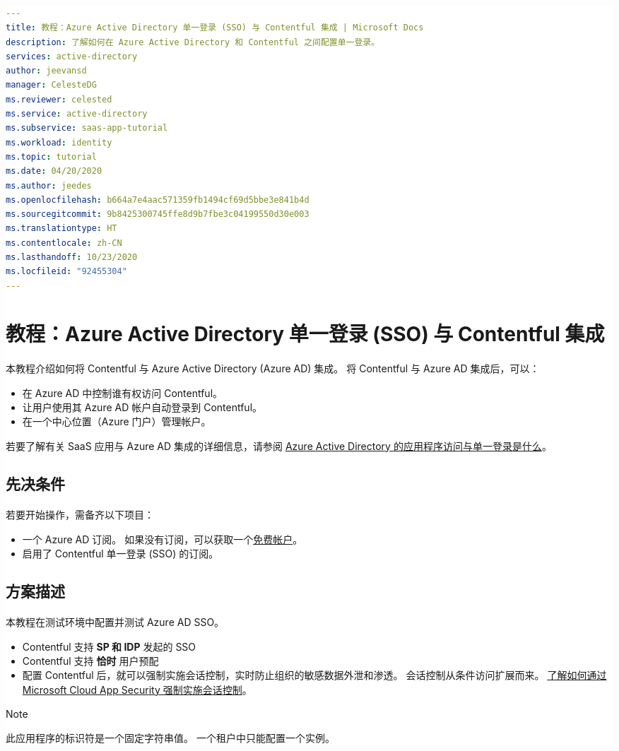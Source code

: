 ```yaml
---
title: 教程：Azure Active Directory 单一登录 (SSO) 与 Contentful 集成 | Microsoft Docs
description: 了解如何在 Azure Active Directory 和 Contentful 之间配置单一登录。
services: active-directory
author: jeevansd
manager: CelesteDG
ms.reviewer: celested
ms.service: active-directory
ms.subservice: saas-app-tutorial
ms.workload: identity
ms.topic: tutorial
ms.date: 04/20/2020
ms.author: jeedes
ms.openlocfilehash: b664a7e4aac571359fb1494cf69d5bbe3e841b4d
ms.sourcegitcommit: 9b8425300745ffe8d9b7fbe3c04199550d30e003
ms.translationtype: HT
ms.contentlocale: zh-CN
ms.lasthandoff: 10/23/2020
ms.locfileid: "92455304"
---
```

# <a name="tutorial-azure-active-directory-single-sign-on-sso-integration-with-contentful"></a>教程：Azure Active Directory 单一登录 (SSO) 与 Contentful 集成

本教程介绍如何将 Contentful 与 Azure Active Directory (Azure AD) 集成。 将 Contentful 与 Azure AD 集成后，可以：

* 在 Azure AD 中控制谁有权访问 Contentful。
* 让用户使用其 Azure AD 帐户自动登录到 Contentful。
* 在一个中心位置（Azure 门户）管理帐户。

若要了解有关 SaaS 应用与 Azure AD 集成的详细信息，请参阅 [Azure Active Directory 的应用程序访问与单一登录是什么](../manage-apps/what-is-single-sign-on.md)。

## <a name="prerequisites"></a>先决条件

若要开始操作，需备齐以下项目：

* 一个 Azure AD 订阅。 如果没有订阅，可以获取一个[免费帐户](https://azure.microsoft.com/free/)。
* 启用了 Contentful 单一登录 (SSO) 的订阅。

## <a name="scenario-description"></a>方案描述

本教程在测试环境中配置并测试 Azure AD SSO。

* Contentful 支持 **SP 和 IDP** 发起的 SSO
* Contentful 支持 **恰时** 用户预配
* 配置 Contentful 后，就可以强制实施会话控制，实时防止组织的敏感数据外泄和渗透。 会话控制从条件访问扩展而来。 [了解如何通过 Microsoft Cloud App Security 强制实施会话控制](/cloud-app-security/proxy-deployment-any-app)。

> [!NOTE]
> 此应用程序的标识符是一个固定字符串值。 一个租户中只能配置一个实例。
